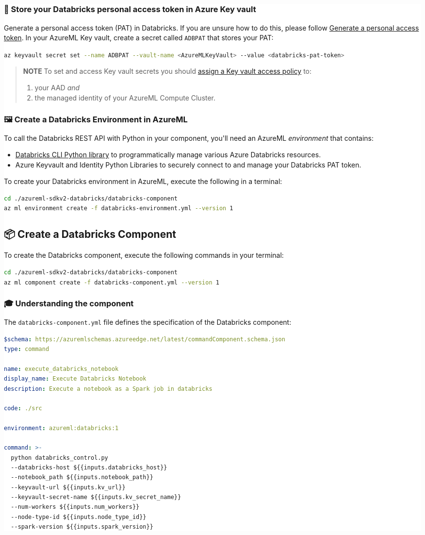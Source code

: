 ### 🔑 Store your Databricks personal access token in Azure Key vault

Generate a personal access token (PAT) in Databricks. If you are unsure how to do this, please follow [Generate a personal access token](https://learn.microsoft.com/en-us/azure/databricks/dev-tools/api/latest/authentication#--generate-a-personal-access-token). In your AzureML Key vault, create a secret called `ADBPAT` that stores your PAT:

```bash
az keyvault secret set --name ADBPAT --vault-name <AzureMLKeyVault> --value <databricks-pat-token>
```

> **NOTE** To set and access Key vault secrets you should [assign a Key vault access policy](https://learn.microsoft.com/en-us/azure/key-vault/general/assign-access-policy?tabs=azure-portal) to:
> 1. your AAD *and*
> 1. the managed identity of your AzureML Compute Cluster.

### 🖼️ Create a Databricks Environment in AzureML
To call the Databricks REST API with Python in your component, you'll need an AzureML *environment* that contains:

- [Databricks CLI Python library](https://github.com/databricks/databricks-cli) to programmatically manage various Azure Databricks resources.
- Azure Keyvault and Identity Python Libraries to securely connect to and manage your Databricks PAT token.

To create your Databricks environment in AzureML, execute the following in a terminal:

```bash
cd ./azureml-sdkv2-databricks/databricks-component
az ml environment create -f databricks-environment.yml --version 1
```

## 📦 Create a Databricks Component
To create the Databricks component, execute the following commands in your terminal:

```bash
cd ./azureml-sdkv2-databricks/databricks-component
az ml component create -f databricks-component.yml --version 1
```

### 🎓 Understanding the component

The `databricks-component.yml` file defines the specification of the Databricks component:

```yaml
$schema: https://azuremlschemas.azureedge.net/latest/commandComponent.schema.json
type: command

name: execute_databricks_notebook
display_name: Execute Databricks Notebook
description: Execute a notebook as a Spark job in databricks

code: ./src

environment: azureml:databricks:1

command: >-
  python databricks_control.py
  --databricks-host ${{inputs.databricks_host}}
  --notebook_path ${{inputs.notebook_path}}
  --keyvault-url ${{inputs.kv_url}}
  --keyvault-secret-name ${{inputs.kv_secret_name}}
  --num-workers ${{inputs.num_workers}}
  --node-type-id ${{inputs.node_type_id}}
  --spark-version ${{inputs.spark_version}}

```